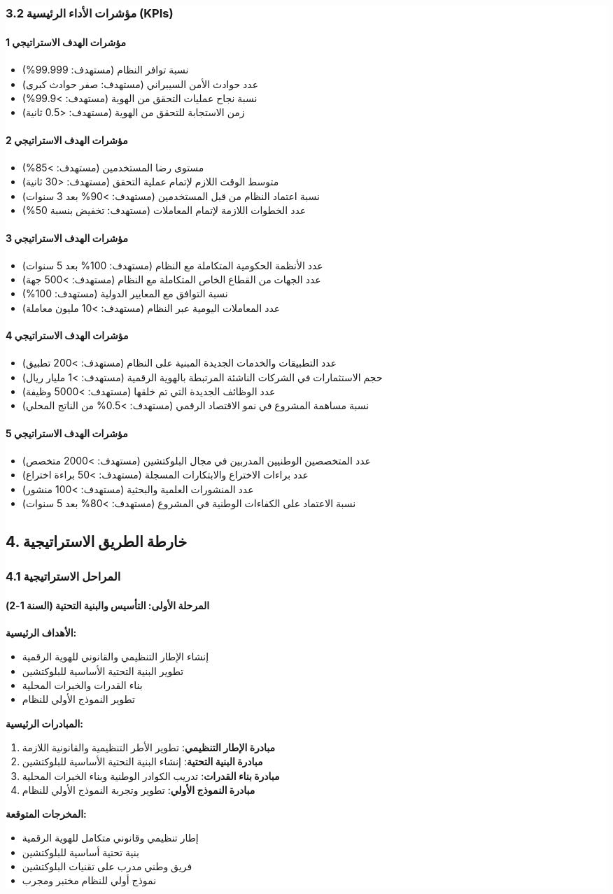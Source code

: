 ### 3.2 مؤشرات الأداء الرئيسية (KPIs)

#### مؤشرات الهدف الاستراتيجي 1
- نسبة توافر النظام (مستهدف: 99.999%)
- عدد حوادث الأمن السيبراني (مستهدف: صفر حوادث كبرى)
- نسبة نجاح عمليات التحقق من الهوية (مستهدف: >99.9%)
- زمن الاستجابة للتحقق من الهوية (مستهدف: <0.5 ثانية)

#### مؤشرات الهدف الاستراتيجي 2
- مستوى رضا المستخدمين (مستهدف: >85%)
- متوسط الوقت اللازم لإتمام عملية التحقق (مستهدف: <30 ثانية)
- نسبة اعتماد النظام من قبل المستخدمين (مستهدف: >90% بعد 3 سنوات)
- عدد الخطوات اللازمة لإتمام المعاملات (مستهدف: تخفيض بنسبة 50%)

#### مؤشرات الهدف الاستراتيجي 3
- عدد الأنظمة الحكومية المتكاملة مع النظام (مستهدف: 100% بعد 5 سنوات)
- عدد الجهات من القطاع الخاص المتكاملة مع النظام (مستهدف: >500 جهة)
- نسبة التوافق مع المعايير الدولية (مستهدف: 100%)
- عدد المعاملات اليومية عبر النظام (مستهدف: >10 مليون معاملة)

#### مؤشرات الهدف الاستراتيجي 4
- عدد التطبيقات والخدمات الجديدة المبنية على النظام (مستهدف: >200 تطبيق)
- حجم الاستثمارات في الشركات الناشئة المرتبطة بالهوية الرقمية (مستهدف: >1 مليار ريال)
- عدد الوظائف الجديدة التي تم خلقها (مستهدف: >5000 وظيفة)
- نسبة مساهمة المشروع في نمو الاقتصاد الرقمي (مستهدف: >0.5% من الناتج المحلي)

#### مؤشرات الهدف الاستراتيجي 5
- عدد المتخصصين الوطنيين المدربين في مجال البلوكتشين (مستهدف: >2000 متخصص)
- عدد براءات الاختراع والابتكارات المسجلة (مستهدف: >50 براءة اختراع)
- عدد المنشورات العلمية والبحثية (مستهدف: >100 منشور)
- نسبة الاعتماد على الكفاءات الوطنية في المشروع (مستهدف: >80% بعد 5 سنوات)

## 4. خارطة الطريق الاستراتيجية

### 4.1 المراحل الاستراتيجية

#### المرحلة الأولى: التأسيس والبنية التحتية (السنة 1-2)

**الأهداف الرئيسية:**
- إنشاء الإطار التنظيمي والقانوني للهوية الرقمية
- تطوير البنية التحتية الأساسية للبلوكتشين
- بناء القدرات والخبرات المحلية
- تطوير النموذج الأولي للنظام

**المبادرات الرئيسية:**
1. **مبادرة الإطار التنظيمي**: تطوير الأطر التنظيمية والقانونية اللازمة
2. **مبادرة البنية التحتية**: إنشاء البنية التحتية الأساسية للبلوكتشين
3. **مبادرة بناء القدرات**: تدريب الكوادر الوطنية وبناء الخبرات المحلية
4. **مبادرة النموذج الأولي**: تطوير وتجربة النموذج الأولي للنظام

**المخرجات المتوقعة:**
- إطار تنظيمي وقانوني متكامل للهوية الرقمية
- بنية تحتية أساسية للبلوكتشين
- فريق وطني مدرب على تقنيات البلوكتشين
- نموذج أولي للنظام مختبر ومجرب

